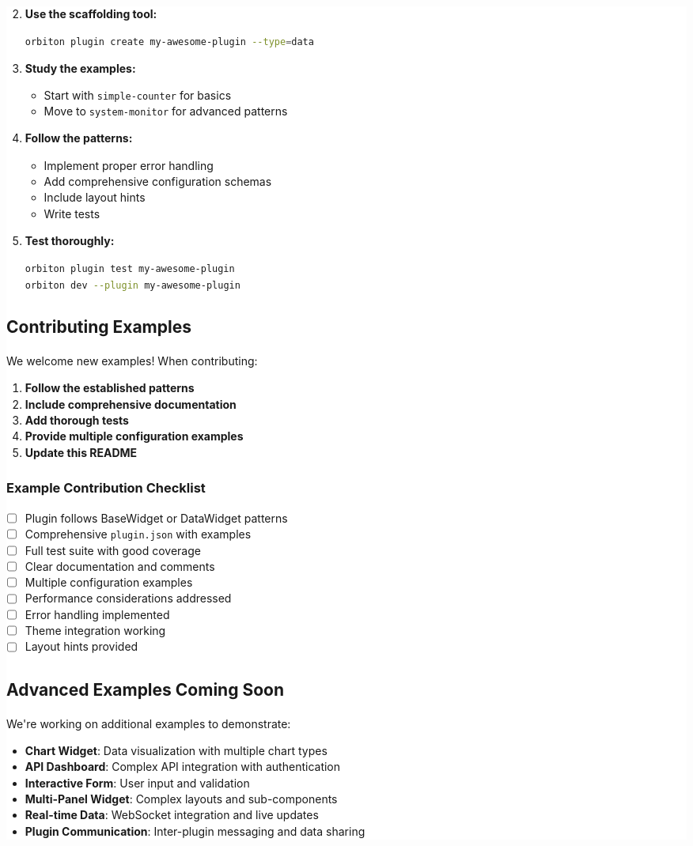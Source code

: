 2. **Use the scaffolding tool:**
   ```bash
   orbiton plugin create my-awesome-plugin --type=data
   ```

3. **Study the examples:**
   - Start with `simple-counter` for basics
   - Move to `system-monitor` for advanced patterns

4. **Follow the patterns:**
   - Implement proper error handling
   - Add comprehensive configuration schemas
   - Include layout hints
   - Write tests

5. **Test thoroughly:**
   ```bash
   orbiton plugin test my-awesome-plugin
   orbiton dev --plugin my-awesome-plugin
   ```

## Contributing Examples

We welcome new examples! When contributing:

1. **Follow the established patterns**
2. **Include comprehensive documentation**
3. **Add thorough tests**
4. **Provide multiple configuration examples**
5. **Update this README**

### Example Contribution Checklist

- [ ] Plugin follows BaseWidget or DataWidget patterns
- [ ] Comprehensive `plugin.json` with examples
- [ ] Full test suite with good coverage
- [ ] Clear documentation and comments
- [ ] Multiple configuration examples
- [ ] Performance considerations addressed
- [ ] Error handling implemented
- [ ] Theme integration working
- [ ] Layout hints provided

## Advanced Examples Coming Soon

We're working on additional examples to demonstrate:

- **Chart Widget**: Data visualization with multiple chart types
- **API Dashboard**: Complex API integration with authentication
- **Interactive Form**: User input and validation
- **Multi-Panel Widget**: Complex layouts and sub-components
- **Real-time Data**: WebSocket integration and live updates
- **Plugin Communication**: Inter-plugin messaging and data sharing
